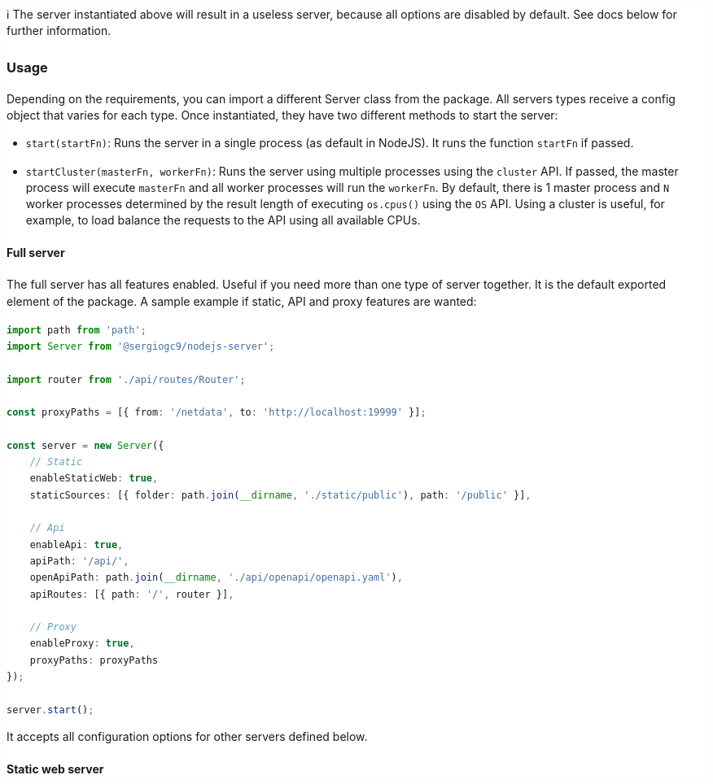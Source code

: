 ℹ️ The server instantiated above will result in a useless server, because all options are disabled by default. See docs below for further information.

### Usage

Depending on the requirements, you can import a different Server class from the package. All servers types receive a config object that varies for each type. Once instantiated, they have two different methods to start the server:

- `start(startFn)`: Runs the server in a single process (as default in NodeJS). It runs the function `startFn` if passed.

- `startCluster(masterFn, workerFn)`: Runs the server using multiple processes using the `cluster` API. If passed, the master process will execute `masterFn` and all worker processes will run the `workerFn`. By default, there is 1 master process and `N` worker processes determined by the result length of executing `os.cpus()` using the `OS` API. Using a cluster is useful, for example, to load balance the requests to the API using all available CPUs.

#### Full server

The full server has all features enabled. Useful if you need more than one type of server together. It is the default exported element of the package. A sample example if static, API and proxy features are wanted:

```typescript
import path from 'path';
import Server from '@sergiogc9/nodejs-server';

import router from './api/routes/Router';

const proxyPaths = [{ from: '/netdata', to: 'http://localhost:19999' }];

const server = new Server({
	// Static
	enableStaticWeb: true,
	staticSources: [{ folder: path.join(__dirname, './static/public'), path: '/public' }],

	// Api
	enableApi: true,
	apiPath: '/api/',
	openApiPath: path.join(__dirname, './api/openapi/openapi.yaml'),
	apiRoutes: [{ path: '/', router }],

	// Proxy
	enableProxy: true,
	proxyPaths: proxyPaths
});

server.start();
```

It accepts all configuration options for other servers defined below.

#### Static web server
